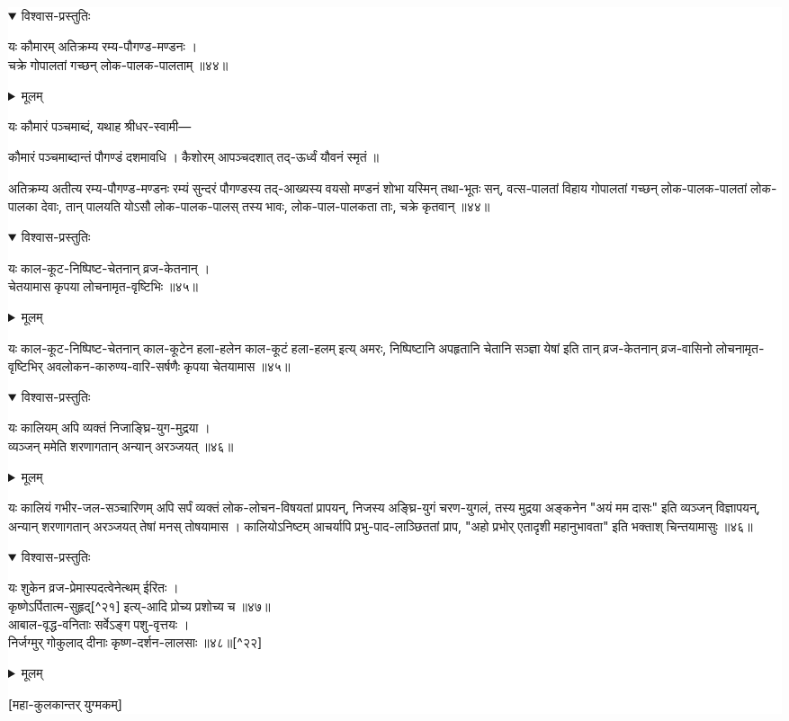 

<details open><summary>विश्वास-प्रस्तुतिः</summary>

यः कौमारम् अतिक्रम्य रम्य-पौगण्ड-मण्डनः ।  
चक्रे गोपालतां गच्छन् लोक-पालक-पालताम् ॥४४॥
</details>

<details><summary>मूलम्</summary></details>

यः कौमारं पञ्चमाब्दं, यथाह श्रीधर-स्वामी—


कौमारं पञ्चमाब्दान्तं पौगण्डं दशमावधि । 
कैशोरम् आपञ्चदशात् तद्-ऊर्ध्वं यौवनं स्मृतं ॥

अतिक्रम्य अतीत्य रम्य-पौगण्ड-मण्डनः रम्यं सुन्दरं पौगण्डस्य तद्-आख्यस्य वयसो मण्डनं शोभा यस्मिन् तथा-भूतः सन्, वत्स-पालतां विहाय गोपालतां गच्छन् लोक-पालक-पालतां लोक-पालका देवाः, तान् पालयति योऽसौ लोक-पालक-पालस् तस्य भावः, लोक-पाल-पालकता ताः, चक्रे कृतवान् ॥४४॥



<details open><summary>विश्वास-प्रस्तुतिः</summary>

यः काल-कूट-निष्पिष्ट-चेतनान् व्रज-केतनान् ।  
चेतयामास कृपया लोचनामृत-वृष्टिभिः ॥४५॥
</details>

<details><summary>मूलम्</summary></details>

यः काल-कूट-निष्पिष्ट-चेतनान् काल-कूटेन हला-हलेन काल-कूटं हला-हलम् इत्य् अमरः, निष्पिष्टानि अपहृतानि चेतानि सञ्ज्ञा येषां इति तान् व्रज-केतनान् व्रज-वासिनो लोचनामृत-वृष्टिभिर् अवलोकन-कारुण्य-वारि-सर्षणैः कृपया चेतयामास ॥४५॥



<details open><summary>विश्वास-प्रस्तुतिः</summary>

यः कालियम् अपि व्यक्तं निजाङ्घ्रि-युग-मुद्रया ।  
व्यञ्जन् ममेति शरणागतान् अन्यान् अरञ्जयत् ॥४६॥
</details>

<details><summary>मूलम्</summary></details>

यः कालियं गभीर-जल-सञ्चारिणम् अपि सर्पं व्यक्तं लोक-लोचन-विषयतां प्रापयन्, निजस्य अङ्घ्रि-युगं चरण-युगलं, तस्य मुद्रया अङ्कनेन "अयं मम दासः" इति व्यञ्जन् विज्ञापयन्, अन्यान् शरणागतान् अरञ्जयत् तेषां मनस् तोषयामास । कालियोऽनिष्टम् आचर्यापि प्रभु-पाद-लाञ्छिततां प्राप, "अहो प्रभोर् एतादृशी महानुभावता" इति भक्ताश् चिन्तयामासुः ॥४६॥



<details open><summary>विश्वास-प्रस्तुतिः</summary>

यः शुकेन व्रज-प्रेमास्पदत्वेनेत्थम् ईरितः ।  
कृष्णेऽर्पितात्म-सुहृद्[^२१] इत्य्-आदि प्रोच्य प्रशोच्य च ॥४७॥  
आबाल-वृद्ध-वनिताः सर्वेऽङ्ग पशु-वृत्तयः ।  
निर्जग्मुर् गोकुलाद् दीनाः कृष्ण-दर्शन-लालसाः ॥४८॥[^२२]
</details>

<details><summary>मूलम्</summary></details>

[महा-कुलकान्तर् युग्मकम्]
